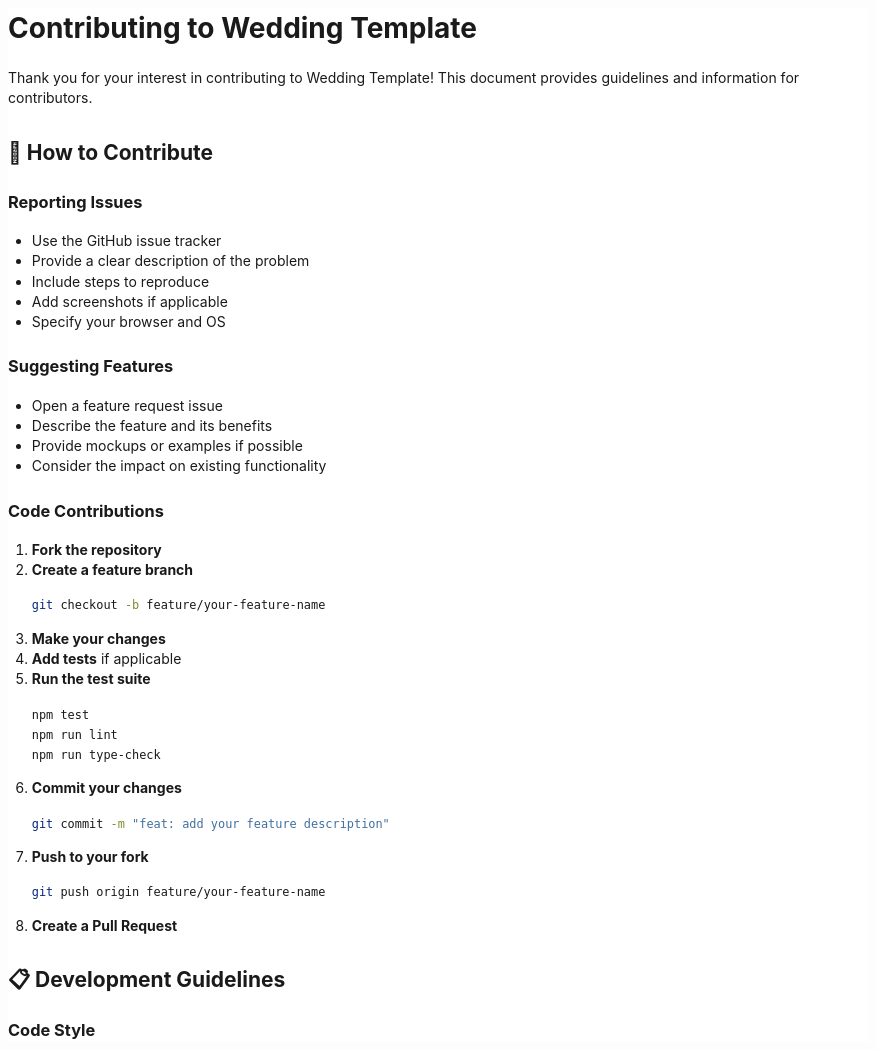# Contributing to Wedding Template

Thank you for your interest in contributing to Wedding Template! This document provides guidelines and information for contributors.

## 🤝 How to Contribute

### Reporting Issues

- Use the GitHub issue tracker
- Provide a clear description of the problem
- Include steps to reproduce
- Add screenshots if applicable
- Specify your browser and OS

### Suggesting Features

- Open a feature request issue
- Describe the feature and its benefits
- Provide mockups or examples if possible
- Consider the impact on existing functionality

### Code Contributions

1. **Fork the repository**
2. **Create a feature branch**
   ```bash
   git checkout -b feature/your-feature-name
   ```
3. **Make your changes**
4. **Add tests** if applicable
5. **Run the test suite**
   ```bash
   npm test
   npm run lint
   npm run type-check
   ```
6. **Commit your changes**
   ```bash
   git commit -m "feat: add your feature description"
   ```
7. **Push to your fork**
   ```bash
   git push origin feature/your-feature-name
   ```
8. **Create a Pull Request**

## 📋 Development Guidelines

### Code Style
